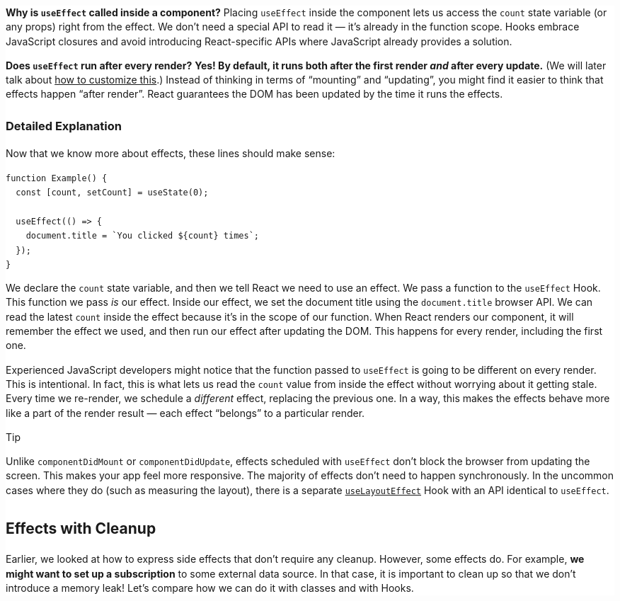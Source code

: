 **Why is  `useEffect`  called inside a component?**  Placing  `useEffect`  inside the component lets us access the  `count`  state variable (or any props) right from the effect. We don’t need a special API to read it — it’s already in the function scope. Hooks embrace JavaScript closures and avoid introducing React-specific APIs where JavaScript already provides a solution.

**Does  `useEffect`  run after every render?**  **Yes! By default, it runs both after the first render  _and_  after every update.** (We will later talk about  [how to customize this](https://reactjs.org/docs/hooks-effect.html#tip-optimizing-performance-by-skipping-effects).) Instead of thinking in terms of “mounting” and “updating”, you might find it easier to think that effects happen “after render”. React guarantees the DOM has been updated by the time it runs the effects.






### Detailed Explanation

Now that we know more about effects, these lines should make sense:

```
function Example() {
  const [count, setCount] = useState(0);

  useEffect(() => {
    document.title = `You clicked ${count} times`;
  });
}
```

We declare the  `count`  state variable, and then we tell React we need to use an effect. We pass a function to the  `useEffect`  Hook. This function we pass  _is_  our effect. Inside our effect, we set the document title using the  `document.title`  browser API. We can read the latest  `count`  inside the effect because it’s in the scope of our function. When React renders our component, it will remember the effect we used, and then run our effect after updating the DOM. This happens for every render, including the first one.

Experienced JavaScript developers might notice that the function passed to  `useEffect`  is going to be different on every render. This is intentional. In fact, this is what lets us read the  `count`  value from inside the effect without worrying about it getting stale. Every time we re-render, we schedule a  _different_  effect, replacing the previous one. In a way, this makes the effects behave more like a part of the render result — each effect “belongs” to a particular render.

Tip

Unlike  `componentDidMount`  or  `componentDidUpdate`, effects scheduled with  `useEffect`  don’t block the browser from updating the screen. This makes your app feel more responsive. The majority of effects don’t need to happen synchronously. In the uncommon cases where they do (such as measuring the layout), there is a separate  [`useLayoutEffect`](https://reactjs.org/docs/hooks-reference.html#uselayouteffect)  Hook with an API identical to  `useEffect`.

## Effects with Cleanup

Earlier, we looked at how to express side effects that don’t require any cleanup. However, some effects do. For example,  **we might want to set up a subscription**  to some external data source. In that case, it is important to clean up so that we don’t introduce a memory leak! Let’s compare how we can do it with classes and with Hooks.
